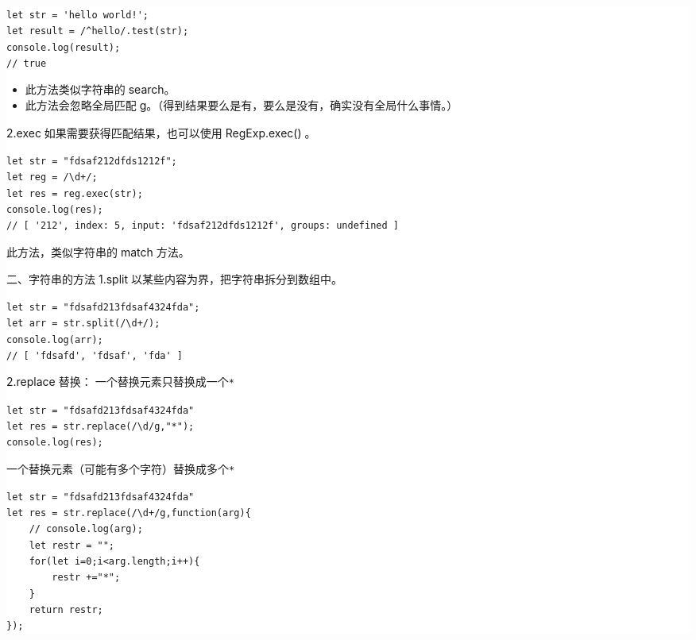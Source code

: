 ```
let str = 'hello world!';
let result = /^hello/.test(str);
console.log(result);
// true
```

- 此方法类似字符串的 search。
- 此方法会忽略全局匹配 g。（得到结果要么是有，要么是没有，确实没有全局什么事情。）

2.exec
如果需要获得匹配结果，也可以使用 RegExp.exec() 。

```
let str = "fdsaf212dfds1212f";
let reg = /\d+/;
let res = reg.exec(str);
console.log(res);
// [ '212', index: 5, input: 'fdsaf212dfds1212f', groups: undefined ]
```

此方法，类似字符串的 match 方法。

二、字符串的方法
1.split
以某些内容为界，把字符串拆分到数组中。

```
let str = "fdsafd213fdsaf4324fda";
let arr = str.split(/\d+/);
console.log(arr);
// [ 'fdsafd', 'fdsaf', 'fda' ]
```

2.replace
替换：
一个替换元素只替换成一个`*`

```
let str = "fdsafd213fdsaf4324fda"
let res = str.replace(/\d/g,"*");
console.log(res);

```

一个替换元素（可能有多个字符）替换成多个`*`

```
let str = "fdsafd213fdsaf4324fda"
let res = str.replace(/\d+/g,function(arg){
    // console.log(arg);
    let restr = "";
    for(let i=0;i<arg.length;i++){
        restr +="*";
    }
    return restr;
});
```
